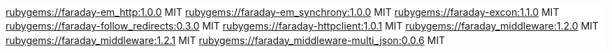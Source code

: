 <tr>
  
  <td><a href=https://rubygems.org/gems/faraday-em_http>rubygems://faraday-em_http:1.0.0</a></td>
  
  <td> MIT </td>
</tr>

<tr>
  
  <td><a href=https://rubygems.org/gems/faraday-em_synchrony>rubygems://faraday-em_synchrony:1.0.0</a></td>
  
  <td> MIT </td>
</tr>

<tr>
  
  <td><a href=https://rubygems.org/gems/faraday-excon>rubygems://faraday-excon:1.1.0</a></td>
  
  <td> MIT </td>
</tr>

<tr>
  
  <td><a href=https://rubygems.org/gems/faraday-follow_redirects>rubygems://faraday-follow_redirects:0.3.0</a></td>
  
  <td> MIT </td>
</tr>

<tr>
  
  <td><a href=https://rubygems.org/gems/faraday-httpclient>rubygems://faraday-httpclient:1.0.1</a></td>
  
  <td> MIT </td>
</tr>

<tr>
  
  <td><a href=https://rubygems.org/gems/faraday_middleware>rubygems://faraday_middleware:1.2.0</a></td>
  
  <td> MIT </td>
</tr>

<tr>
  
  <td><a href=https://rubygems.org/gems/faraday_middleware>rubygems://faraday_middleware:1.2.1</a></td>
  
  <td> MIT </td>
</tr>

<tr>
  
  <td><a href=https://rubygems.org/gems/faraday_middleware-multi_json>rubygems://faraday_middleware-multi_json:0.0.6</a></td>
  
  <td> MIT </td>
</tr>
